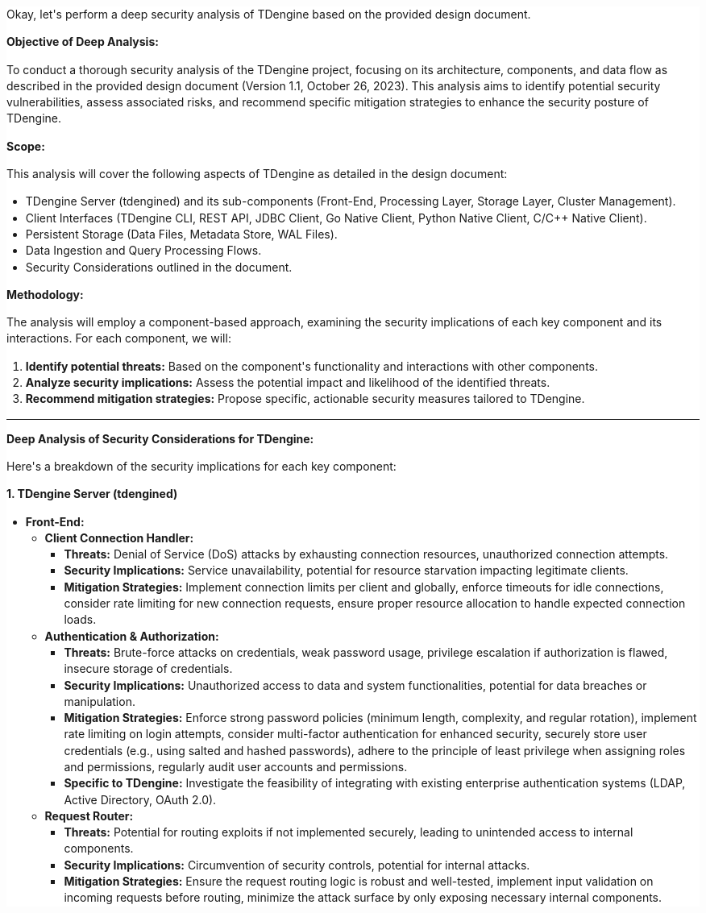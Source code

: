 Okay, let's perform a deep security analysis of TDengine based on the provided design document.

**Objective of Deep Analysis:**

To conduct a thorough security analysis of the TDengine project, focusing on its architecture, components, and data flow as described in the provided design document (Version 1.1, October 26, 2023). This analysis aims to identify potential security vulnerabilities, assess associated risks, and recommend specific mitigation strategies to enhance the security posture of TDengine.

**Scope:**

This analysis will cover the following aspects of TDengine as detailed in the design document:

*   TDengine Server (tdengined) and its sub-components (Front-End, Processing Layer, Storage Layer, Cluster Management).
*   Client Interfaces (TDengine CLI, REST API, JDBC Client, Go Native Client, Python Native Client, C/C++ Native Client).
*   Persistent Storage (Data Files, Metadata Store, WAL Files).
*   Data Ingestion and Query Processing Flows.
*   Security Considerations outlined in the document.

**Methodology:**

The analysis will employ a component-based approach, examining the security implications of each key component and its interactions. For each component, we will:

1. **Identify potential threats:** Based on the component's functionality and interactions with other components.
2. **Analyze security implications:**  Assess the potential impact and likelihood of the identified threats.
3. **Recommend mitigation strategies:** Propose specific, actionable security measures tailored to TDengine.

---

**Deep Analysis of Security Considerations for TDengine:**

Here's a breakdown of the security implications for each key component:

**1. TDengine Server (tdengined)**

*   **Front-End:**
    *   **Client Connection Handler:**
        *   **Threats:** Denial of Service (DoS) attacks by exhausting connection resources, unauthorized connection attempts.
        *   **Security Implications:** Service unavailability, potential for resource starvation impacting legitimate clients.
        *   **Mitigation Strategies:** Implement connection limits per client and globally, enforce timeouts for idle connections, consider rate limiting for new connection requests, ensure proper resource allocation to handle expected connection loads.
    *   **Authentication & Authorization:**
        *   **Threats:** Brute-force attacks on credentials, weak password usage, privilege escalation if authorization is flawed, insecure storage of credentials.
        *   **Security Implications:** Unauthorized access to data and system functionalities, potential for data breaches or manipulation.
        *   **Mitigation Strategies:** Enforce strong password policies (minimum length, complexity, and regular rotation), implement rate limiting on login attempts, consider multi-factor authentication for enhanced security, securely store user credentials (e.g., using salted and hashed passwords), adhere to the principle of least privilege when assigning roles and permissions, regularly audit user accounts and permissions.
        *   **Specific to TDengine:** Investigate the feasibility of integrating with existing enterprise authentication systems (LDAP, Active Directory, OAuth 2.0).
    *   **Request Router:**
        *   **Threats:**  Potential for routing exploits if not implemented securely, leading to unintended access to internal components.
        *   **Security Implications:** Circumvention of security controls, potential for internal attacks.
        *   **Mitigation Strategies:** Ensure the request routing logic is robust and well-tested, implement input validation on incoming requests before routing, minimize the attack surface by only exposing necessary internal components.
